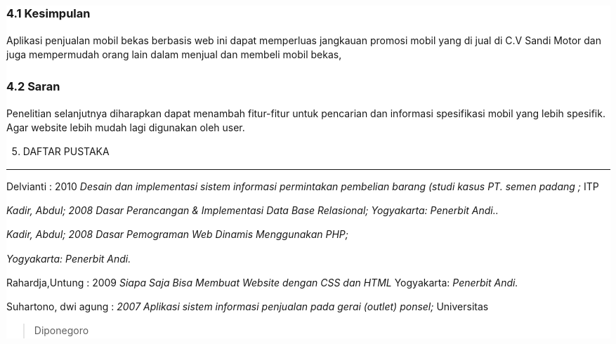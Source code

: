 ### 4.1 Kesimpulan 

Aplikasi penjualan mobil bekas berbasis web ini dapat memperluas jangkauan
promosi mobil yang di jual di C.V Sandi Motor dan juga mempermudah orang lain
dalam menjual dan membeli mobil bekas,

### 4.2 Saran 

Penelitian selanjutnya diharapkan dapat menambah fitur-fitur untuk pencarian dan
informasi spesifikasi mobil yang lebih spesifik. Agar website lebih mudah lagi
digunakan oleh user.

5. DAFTAR PUSTAKA 
------------------

Delvianti : 2010 *Desain dan implementasi sistem informasi permintakan pembelian
barang (studi kasus PT. semen padang ;* ITP

*Kadir, Abdul; 2008 Dasar Perancangan & Implementasi Data Base Relasional;
Yogyakarta: Penerbit Andi..*

*Kadir, Abdul; 2008 Dasar Pemograman Web Dinamis Menggunakan PHP;*

*Yogyakarta: Penerbit Andi.*

Rahardja,Untung : 2009 *Siapa Saja Bisa Membuat Website dengan CSS dan HTML*
Yogyakarta: *Penerbit Andi.*

Suhartono, dwi agung : *2007 Aplikasi sistem informasi penjualan pada gerai
(outlet) ponsel;* Universitas

>   Diponegoro
